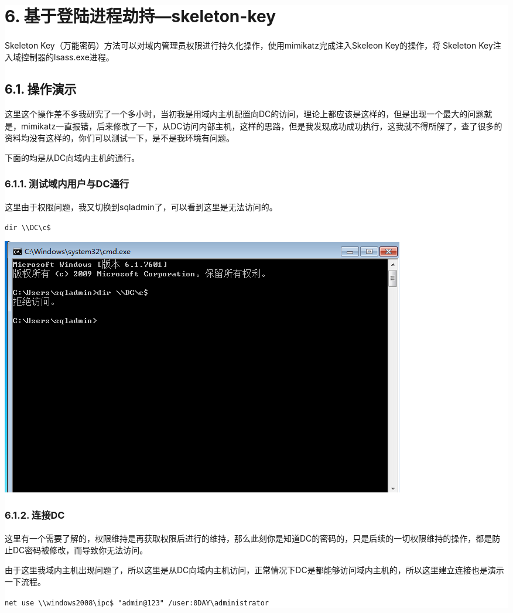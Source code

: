 # 6. 基于登陆进程劫持—skeleton-key

Skeleton Key（万能密码）方法可以对域内管理员权限进行持久化操作，使用mimikatz完成注入Skeleon Key的操作，将 Skeleton Key注入域控制器的lsass.exe进程。

## 6.1. 操作演示

这里这个操作差不多我研究了一个多小时，当初我是用域内主机配置向DC的访问，理论上都应该是这样的，但是出现一个最大的问题就是，mimikatz一直报错，后来修改了一下，从DC访问内部主机，这样的思路，但是我发现成功成功执行，这我就不得所解了，查了很多的资料均没有这样的，你们可以测试一下，是不是我环境有问题。

下面的均是从DC向域内主机的通行。

### 6.1.1. 测试域内用户与DC通行

这里由于权限问题，我又切换到sqladmin了，可以看到这里是无法访问的。

```
dir \\DC\c$
```

![image-20230815142621010](assets/image-20230815142621010.png)

### 6.1.2. 连接DC

这里有一个需要了解的，权限维持是再获取权限后进行的维持，那么此刻你是知道DC的密码的，只是后续的一切权限维持的操作，都是防止DC密码被修改，而导致你无法访问。

由于这里我域内主机出现问题了，所以这里是从DC向域内主机访问，正常情况下DC是都能够访问域内主机的，所以这里建立连接也是演示一下流程。

```
net use \\windows2008\ipc$ "admin@123" /user:0DAY\administrator
```
